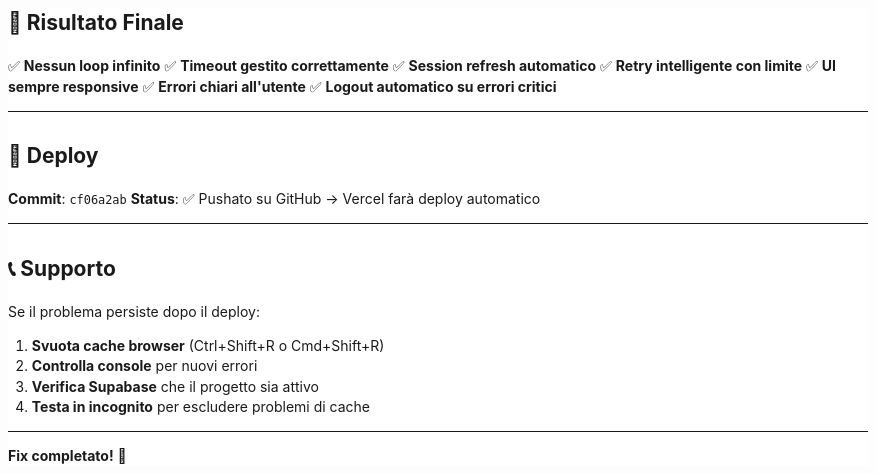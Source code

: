 
## 🎯 Risultato Finale

✅ **Nessun loop infinito**
✅ **Timeout gestito correttamente**
✅ **Session refresh automatico**
✅ **Retry intelligente con limite**
✅ **UI sempre responsive**
✅ **Errori chiari all'utente**
✅ **Logout automatico su errori critici**

---

## 🚀 Deploy

**Commit**: `cf06a2ab`
**Status**: ✅ Pushato su GitHub → Vercel farà deploy automatico

---

## 📞 Supporto

Se il problema persiste dopo il deploy:
1. **Svuota cache browser** (Ctrl+Shift+R o Cmd+Shift+R)
2. **Controlla console** per nuovi errori
3. **Verifica Supabase** che il progetto sia attivo
4. **Testa in incognito** per escludere problemi di cache

---

**Fix completato!** 🎉
